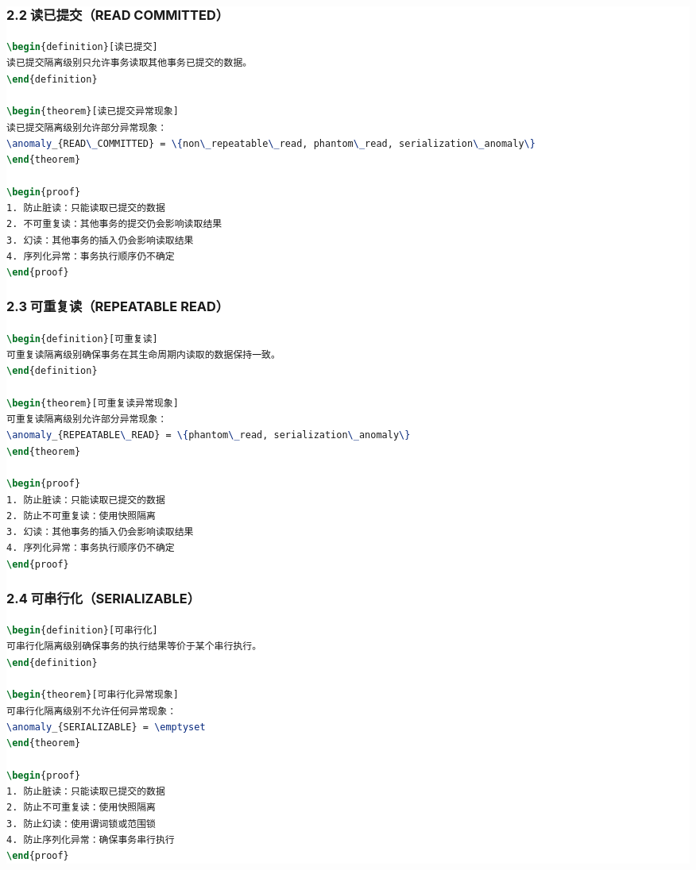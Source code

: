 ### 2.2 读已提交（READ COMMITTED）

```latex
\begin{definition}[读已提交]
读已提交隔离级别只允许事务读取其他事务已提交的数据。
\end{definition}

\begin{theorem}[读已提交异常现象]
读已提交隔离级别允许部分异常现象：
\anomaly_{READ\_COMMITTED} = \{non\_repeatable\_read, phantom\_read, serialization\_anomaly\}
\end{theorem}

\begin{proof}
1. 防止脏读：只能读取已提交的数据
2. 不可重复读：其他事务的提交仍会影响读取结果
3. 幻读：其他事务的插入仍会影响读取结果
4. 序列化异常：事务执行顺序仍不确定
\end{proof}
```

### 2.3 可重复读（REPEATABLE READ）

```latex
\begin{definition}[可重复读]
可重复读隔离级别确保事务在其生命周期内读取的数据保持一致。
\end{definition}

\begin{theorem}[可重复读异常现象]
可重复读隔离级别允许部分异常现象：
\anomaly_{REPEATABLE\_READ} = \{phantom\_read, serialization\_anomaly\}
\end{theorem}

\begin{proof}
1. 防止脏读：只能读取已提交的数据
2. 防止不可重复读：使用快照隔离
3. 幻读：其他事务的插入仍会影响读取结果
4. 序列化异常：事务执行顺序仍不确定
\end{proof}
```

### 2.4 可串行化（SERIALIZABLE）

```latex
\begin{definition}[可串行化]
可串行化隔离级别确保事务的执行结果等价于某个串行执行。
\end{definition}

\begin{theorem}[可串行化异常现象]
可串行化隔离级别不允许任何异常现象：
\anomaly_{SERIALIZABLE} = \emptyset
\end{theorem}

\begin{proof}
1. 防止脏读：只能读取已提交的数据
2. 防止不可重复读：使用快照隔离
3. 防止幻读：使用谓词锁或范围锁
4. 防止序列化异常：确保事务串行执行
\end{proof}
```
